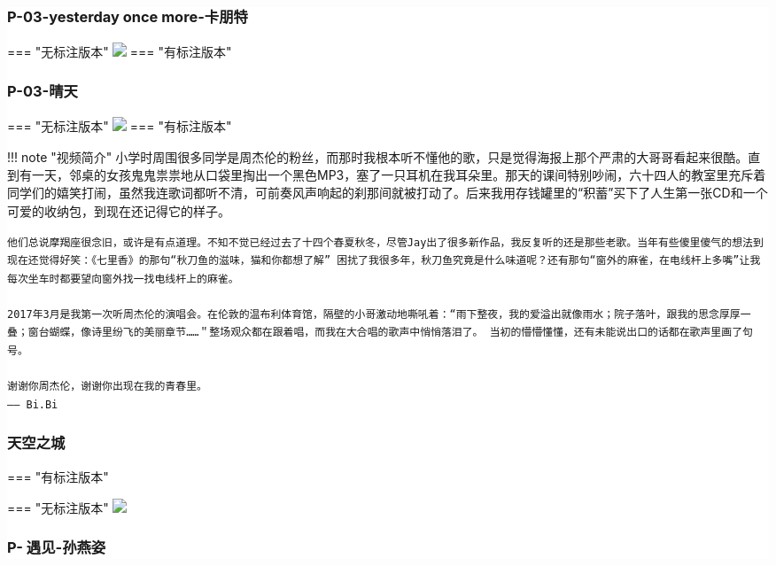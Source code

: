 
### P-03-yesterday once more-卡朋特


=== "无标注版本"
    ![](https://philfan-pic.oss-cn-beijing.aliyuncs.com/img/20250129205620228.png)
=== "有标注版本"



<iframe src="//player.bilibili.com/player.html?isOutside=true&aid=63771647&bvid=BV1L4411U7Fj&cid=110717051&p=1&autoplay=0" scrolling="no" border="0" frameborder="no" framespacing="0" allowfullscreen="true" width="600px" height="450px"></iframe>





### P-03-晴天


=== "无标注版本"
    ![](https://philfan-pic.oss-cn-beijing.aliyuncs.com/img/20250129202556455.png)
=== "有标注版本"



!!! note "视频简介"
    小学时周围很多同学是周杰伦的粉丝，而那时我根本听不懂他的歌，只是觉得海报上那个严肃的大哥哥看起来很酷。直到有一天，邻桌的女孩鬼鬼祟祟地从口袋里掏出一个黑色MP3，塞了一只耳机在我耳朵里。那天的课间特别吵闹，六十四人的教室里充斥着同学们的嬉笑打闹，虽然我连歌词都听不清，可前奏风声响起的刹那间就被打动了。后来我用存钱罐里的“积蓄”买下了人生第一张CD和一个可爱的收纳包，到现在还记得它的样子。

    他们总说摩羯座很念旧，或许是有点道理。不知不觉已经过去了十四个春夏秋冬，尽管Jay出了很多新作品，我反复听的还是那些老歌。当年有些傻里傻气的想法到现在还觉得好笑：《七里香》的那句“秋刀鱼的滋味，猫和你都想了解” 困扰了我很多年，秋刀鱼究竟是什么味道呢？还有那句“窗外的麻雀，在电线杆上多嘴”让我每次坐车时都要望向窗外找一找电线杆上的麻雀。

    2017年3月是我第一次听周杰伦的演唱会。在伦敦的温布利体育馆，隔壁的小哥激动地嘶吼着：“雨下整夜，我的爱溢出就像雨水；院子落叶，跟我的思念厚厚一叠；窗台蝴蝶，像诗里纷飞的美丽章节……＂整场观众都在跟着唱，而我在大合唱的歌声中悄悄落泪了。 当初的懵懵懂懂，还有未能说出口的话都在歌声里画了句号。

    谢谢你周杰伦，谢谢你出现在我的青春里。
    —— Bi.Bi

<iframe src="//player.bilibili.com/player.html?isOutside=true&aid=202385163&bvid=BV1ma411w7fm&cid=244765926&p=3&autoplay=0" scrolling="no" border="0" frameborder="no" framespacing="0" allowfullscreen="true" width="600px" height="450px"></iframe>

### 天空之城

=== "有标注版本"

=== "无标注版本"
    ![](https://philfan-pic.oss-cn-beijing.aliyuncs.com/img/20250129205549888.png)


<iframe src="//player.bilibili.com/player.html?isOutside=true&aid=851083831&bvid=BV12L4y1x72m&cid=494162740&p=1&autoplay=0" scrolling="no" border="0" frameborder="no" framespacing="0" allowfullscreen="true" width="600px" height="450px"></iframe>


### P- 遇见-孙燕姿

